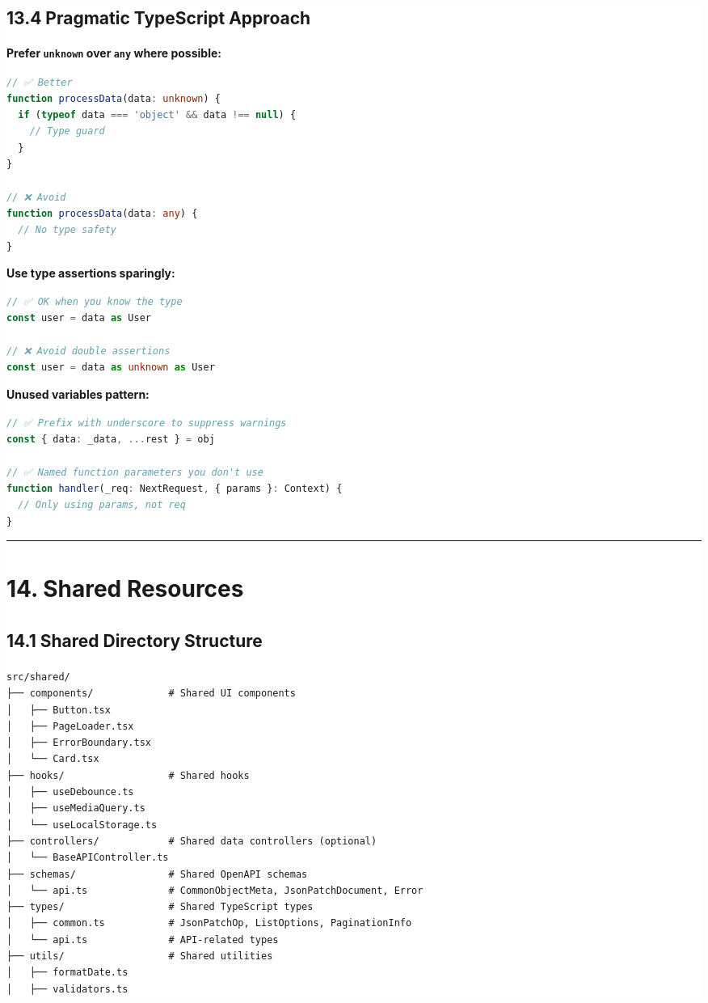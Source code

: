 ## 13.4 Pragmatic TypeScript Approach

**Prefer `unknown` over `any` where possible:**
```typescript
// ✅ Better
function processData(data: unknown) {
  if (typeof data === 'object' && data !== null) {
    // Type guard
  }
}

// ❌ Avoid
function processData(data: any) {
  // No type safety
}
```

**Use type assertions sparingly:**
```typescript
// ✅ OK when you know the type
const user = data as User

// ❌ Avoid double assertions
const user = data as unknown as User
```

**Unused variables pattern:**
```typescript
// ✅ Prefix with underscore to suppress warnings
const { data: _data, ...rest } = obj

// ✅ Named function parameters you don't use
function handler(_req: NextRequest, { params }: Context) {
  // Only using params, not req
}
```

---

# 14. Shared Resources

## 14.1 Shared Directory Structure

```
src/shared/
├── components/             # Shared UI components
│   ├── Button.tsx
│   ├── PageLoader.tsx
│   ├── ErrorBoundary.tsx
│   └── Card.tsx
├── hooks/                  # Shared hooks
│   ├── useDebounce.ts
│   ├── useMediaQuery.ts
│   └── useLocalStorage.ts
├── controllers/            # Shared data controllers (optional)
│   └── BaseAPIController.ts
├── schemas/                # Shared OpenAPI schemas
│   └── api.ts              # CommonObjectMeta, JsonPatchDocument, Error
├── types/                  # Shared TypeScript types
│   ├── common.ts           # JsonPatchOp, ListOptions, PaginationInfo
│   └── api.ts              # API-related types
├── utils/                  # Shared utilities
│   ├── formatDate.ts
│   ├── validators.ts
```